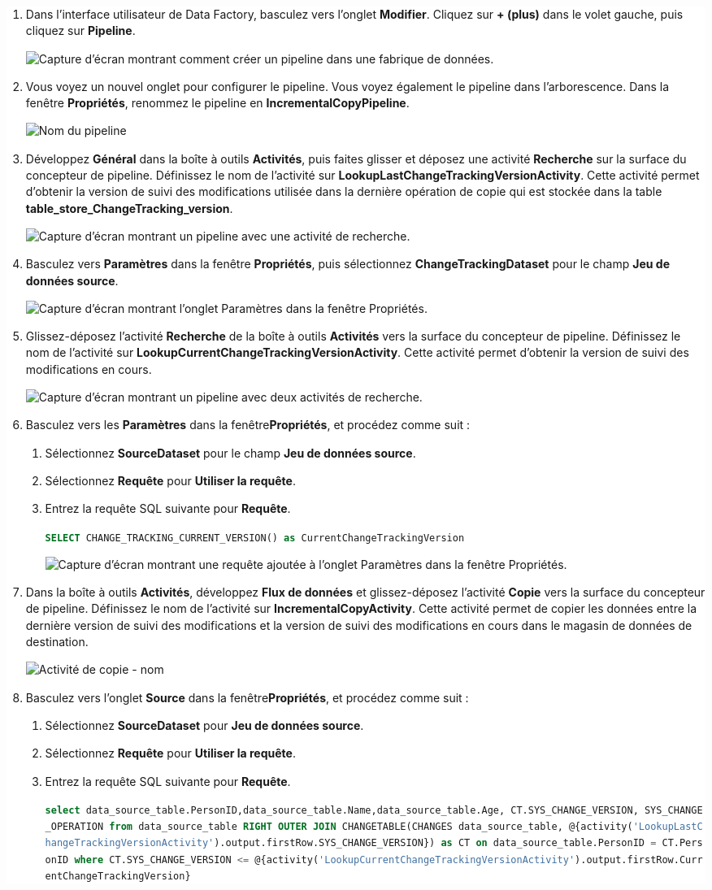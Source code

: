 1. Dans l’interface utilisateur de Data Factory, basculez vers l’onglet **Modifier**. Cliquez sur **+ (plus)** dans le volet gauche, puis cliquez sur **Pipeline**.

    ![Capture d’écran montrant comment créer un pipeline dans une fabrique de données.](./media/tutorial-incremental-copy-change-tracking-feature-portal/new-pipeline-menu-2.png)
2. Vous voyez un nouvel onglet pour configurer le pipeline. Vous voyez également le pipeline dans l’arborescence. Dans la fenêtre **Propriétés**, renommez le pipeline en **IncrementalCopyPipeline**.

    ![Nom du pipeline](./media/tutorial-incremental-copy-change-tracking-feature-portal/incremental-copy-pipeline-name.png)
3. Développez **Général** dans la boîte à outils **Activités**, puis faites glisser et déposez une activité **Recherche** sur la surface du concepteur de pipeline. Définissez le nom de l’activité sur **LookupLastChangeTrackingVersionActivity**. Cette activité permet d’obtenir la version de suivi des modifications utilisée dans la dernière opération de copie qui est stockée dans la table **table_store_ChangeTracking_version**.

    ![Capture d’écran montrant un pipeline avec une activité de recherche.](./media/tutorial-incremental-copy-change-tracking-feature-portal/first-lookup-activity-name.png)
4. Basculez vers **Paramètres** dans la fenêtre **Propriétés**, puis sélectionnez **ChangeTrackingDataset** pour le champ **Jeu de données source**.

    ![Capture d’écran montrant l’onglet Paramètres dans la fenêtre Propriétés.](./media/tutorial-incremental-copy-change-tracking-feature-portal/first-lookup-activity-settings.png)
5. Glissez-déposez l’activité **Recherche** de la boîte à outils **Activités** vers la surface du concepteur de pipeline. Définissez le nom de l’activité sur **LookupCurrentChangeTrackingVersionActivity**. Cette activité permet d’obtenir la version de suivi des modifications en cours.

    ![Capture d’écran montrant un pipeline avec deux activités de recherche.](./media/tutorial-incremental-copy-change-tracking-feature-portal/second-lookup-activity-name.png)
6. Basculez vers les **Paramètres** dans la fenêtre**Propriétés**, et procédez comme suit :

   1. Sélectionnez **SourceDataset** pour le champ **Jeu de données source**.
   2. Sélectionnez **Requête** pour **Utiliser la requête**.
   3. Entrez la requête SQL suivante pour **Requête**.

       ```sql
       SELECT CHANGE_TRACKING_CURRENT_VERSION() as CurrentChangeTrackingVersion
       ```

      ![Capture d’écran montrant une requête ajoutée à l’onglet Paramètres dans la fenêtre Propriétés.](./media/tutorial-incremental-copy-change-tracking-feature-portal/second-lookup-activity-settings.png)
7. Dans la boîte à outils **Activités**, développez **Flux de données** et glissez-déposez l’activité **Copie** vers la surface du concepteur de pipeline. Définissez le nom de l’activité sur **IncrementalCopyActivity**. Cette activité permet de copier les données entre la dernière version de suivi des modifications et la version de suivi des modifications en cours dans le magasin de données de destination.

    ![Activité de copie - nom](./media/tutorial-incremental-copy-change-tracking-feature-portal/incremental-copy-activity-name.png)
8. Basculez vers l’onglet **Source** dans la fenêtre**Propriétés**, et procédez comme suit :

   1. Sélectionnez **SourceDataset** pour **Jeu de données source**.
   2. Sélectionnez **Requête** pour **Utiliser la requête**.
   3. Entrez la requête SQL suivante pour **Requête**.

       ```sql
       select data_source_table.PersonID,data_source_table.Name,data_source_table.Age, CT.SYS_CHANGE_VERSION, SYS_CHANGE_OPERATION from data_source_table RIGHT OUTER JOIN CHANGETABLE(CHANGES data_source_table, @{activity('LookupLastChangeTrackingVersionActivity').output.firstRow.SYS_CHANGE_VERSION}) as CT on data_source_table.PersonID = CT.PersonID where CT.SYS_CHANGE_VERSION <= @{activity('LookupCurrentChangeTrackingVersionActivity').output.firstRow.CurrentChangeTrackingVersion}
       ```
